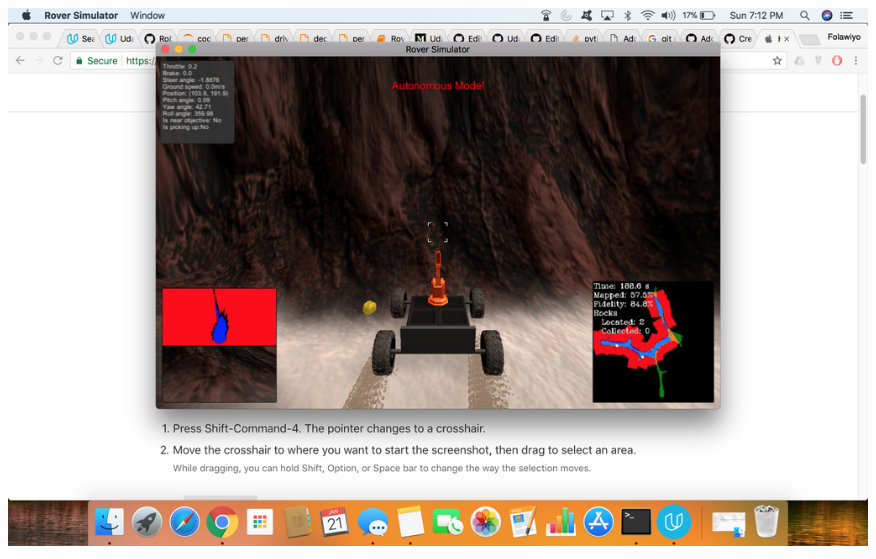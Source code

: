 ![alt tag](https://github.com/fola95/Udacity-Rover-Project/blob/master/code/graphs/autonomousShot.png)


